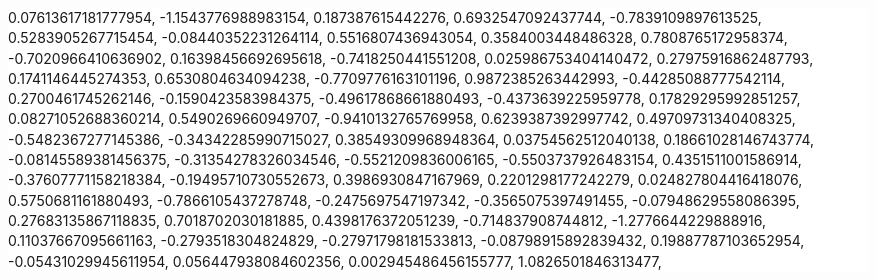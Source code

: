   0.07613617181777954,
  -1.1543776988983154,
  0.187387615442276,
  0.6932547092437744,
  -0.7839109897613525,
  0.5283905267715454,
  -0.08440352231264114,
  0.5516807436943054,
  0.3584003448486328,
  0.7808765172958374,
  -0.7020966410636902,
  0.16398456692695618,
  -0.7418250441551208,
  0.025986753404140472,
  0.27975916862487793,
  0.1741146445274353,
  0.6530804634094238,
  -0.7709776163101196,
  0.9872385263442993,
  -0.44285088777542114,
  0.2700461745262146,
  -0.1590423583984375,
  -0.49617868661880493,
  -0.4373639225959778,
  0.17829295992851257,
  0.08271052688360214,
  0.5490269660949707,
  -0.9410132765769958,
  0.6239387392997742,
  0.49709731340408325,
  -0.5482367277145386,
  -0.34342285990715027,
  0.38549309968948364,
  0.03754562512040138,
  0.18661028146743774,
  -0.08145589381456375,
  -0.31354278326034546,
  -0.5521209836006165,
  -0.5503737926483154,
  0.4351511001586914,
  -0.37607771158218384,
  -0.19495710730552673,
  0.3986930847167969,
  0.2201298177242279,
  0.024827804416418076,
  0.5750681161880493,
  -0.7866105437278748,
  -0.2475697547197342,
  -0.3565075397491455,
  -0.07948629558086395,
  0.27683135867118835,
  0.7018702030181885,
  0.4398176372051239,
  -0.714837908744812,
  -1.2776644229888916,
  0.11037667095661163,
  -0.2793518304824829,
  -0.27971798181533813,
  -0.08798915892839432,
  0.19887787103652954,
  -0.05431029945611954,
  0.056447938084602356,
  0.002945486456155777,
  1.0826501846313477,